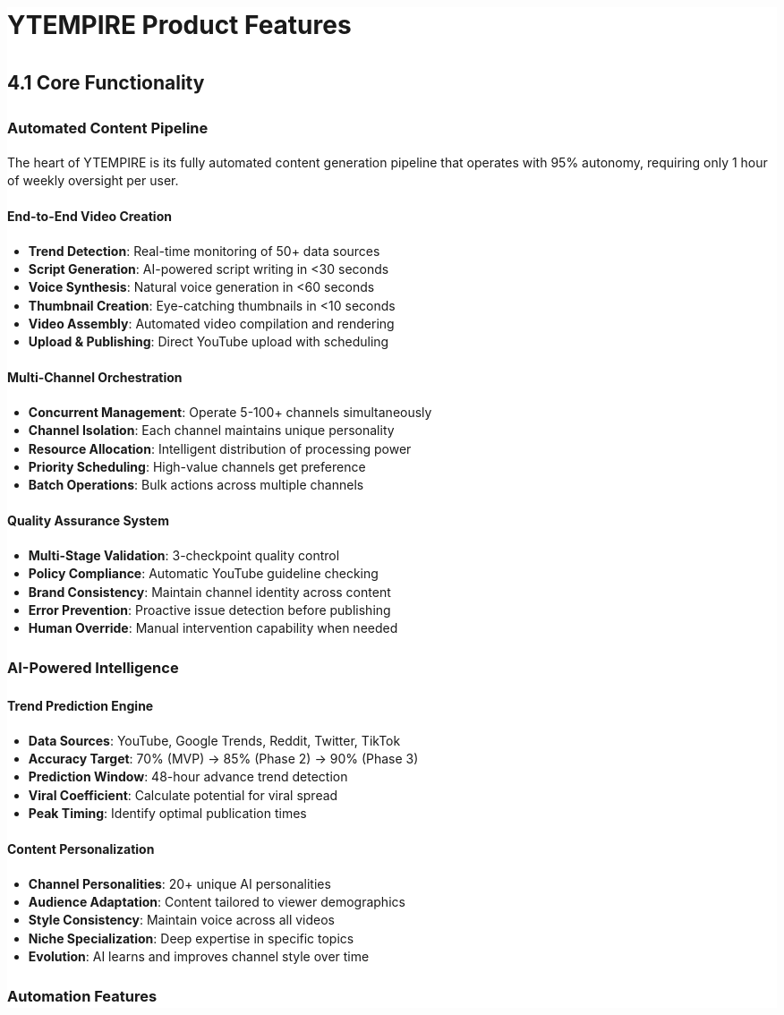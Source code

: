 # YTEMPIRE Product Features

## 4.1 Core Functionality

### Automated Content Pipeline

The heart of YTEMPIRE is its fully automated content generation pipeline that operates with 95% autonomy, requiring only 1 hour of weekly oversight per user.

#### End-to-End Video Creation
- **Trend Detection**: Real-time monitoring of 50+ data sources
- **Script Generation**: AI-powered script writing in <30 seconds
- **Voice Synthesis**: Natural voice generation in <60 seconds
- **Thumbnail Creation**: Eye-catching thumbnails in <10 seconds
- **Video Assembly**: Automated video compilation and rendering
- **Upload & Publishing**: Direct YouTube upload with scheduling

#### Multi-Channel Orchestration
- **Concurrent Management**: Operate 5-100+ channels simultaneously
- **Channel Isolation**: Each channel maintains unique personality
- **Resource Allocation**: Intelligent distribution of processing power
- **Priority Scheduling**: High-value channels get preference
- **Batch Operations**: Bulk actions across multiple channels

#### Quality Assurance System
- **Multi-Stage Validation**: 3-checkpoint quality control
- **Policy Compliance**: Automatic YouTube guideline checking
- **Brand Consistency**: Maintain channel identity across content
- **Error Prevention**: Proactive issue detection before publishing
- **Human Override**: Manual intervention capability when needed

### AI-Powered Intelligence

#### Trend Prediction Engine
- **Data Sources**: YouTube, Google Trends, Reddit, Twitter, TikTok
- **Accuracy Target**: 70% (MVP) → 85% (Phase 2) → 90% (Phase 3)
- **Prediction Window**: 48-hour advance trend detection
- **Viral Coefficient**: Calculate potential for viral spread
- **Peak Timing**: Identify optimal publication times

#### Content Personalization
- **Channel Personalities**: 20+ unique AI personalities
- **Audience Adaptation**: Content tailored to viewer demographics
- **Style Consistency**: Maintain voice across all videos
- **Niche Specialization**: Deep expertise in specific topics
- **Evolution**: AI learns and improves channel style over time

### Automation Features
